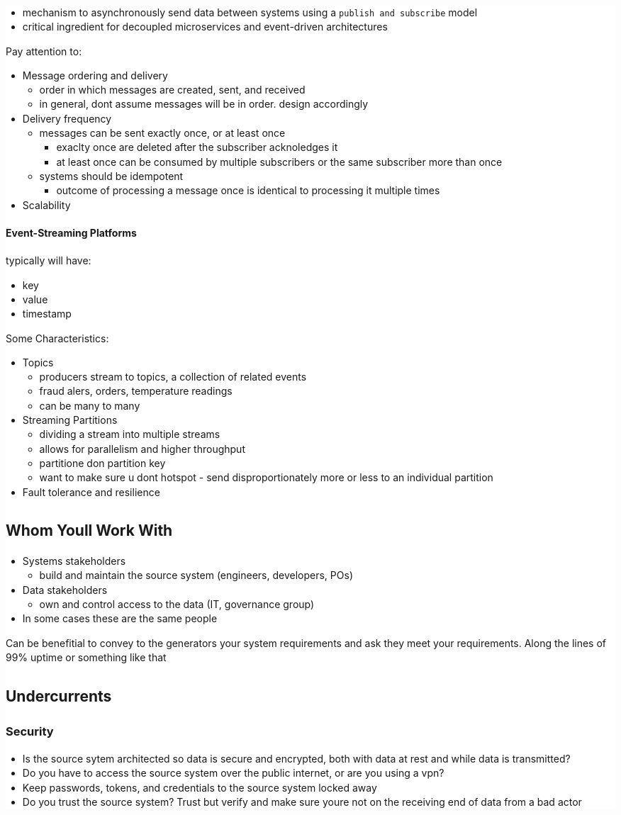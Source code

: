 - mechanism to asynchronously send data between systems using a `publish and subscribe` model
- critical ingredient for decoupled microservices and event-driven architectures

Pay attention to:

- Message ordering and delivery
  - order in which messages are created, sent, and received
  - in general, dont assume messages will be in order. design accordingly
- Delivery frequency
  - messages can be sent exactly once, or at least once
    - exaclty once are deleted after the subscriber acknoledges it
    - at least once can be consumed by multiple subscribers or the same subscriber more than once
  - systems should be idempotent
    - outcome of processing a message once is identical to processing it multiple times
- Scalability

#### Event-Streaming Platforms

typically will have:

- key
- value
- timestamp

Some Characteristics:

- Topics
  - producers stream to topics, a collection of related events
  - fraud alers, orders, temperature readings
  - can be many to many
- Streaming Partitions
  - dividing a stream into multiple streams
  - allows for parallelism and higher throughput
  - partitione don partition key
  - want to make sure u dont hotspot - send disproportionately more or less to an individual partition
- Fault tolerance and resilience

## Whom Youll Work With

- Systems stakeholders
  - build and maintain the source system (engineers, developers, POs)
- Data stakeholders
  - own and control access to the data (IT, governance group)
- In some cases these are the same people

Can be benefitial to convey to the generators your system requirements and ask they meet your requirements. Along the lines of 99% uptime or something like that

## Undercurrents

### Security

- Is the source sytem architected so data is secure and encrypted, both with data at rest and while data is transmitted?
- Do you have to access the source system over the public internet, or are you using a vpn?
- Keep passwords, tokens, and credentials to the source system locked away
- Do you trust the source system? Trust but verify and make sure youre not on the receiving end of data from a bad actor
